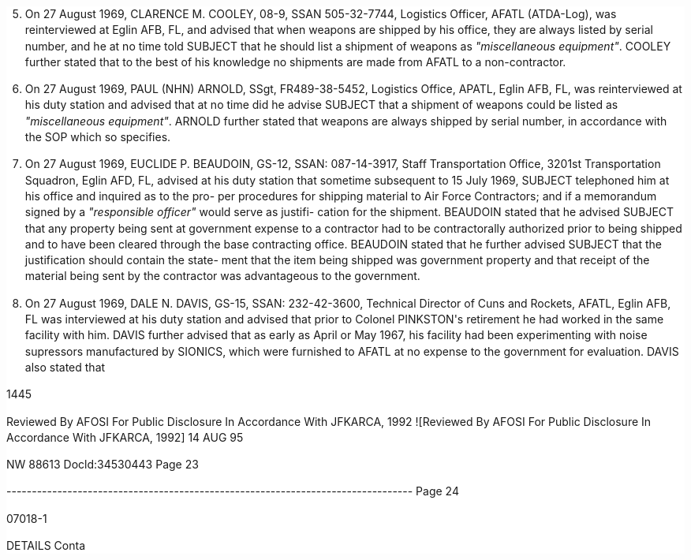 5. On 27 August 1969, CLARENCE M. COOLEY, 08-9, SSAN 505-32-7744,
   Logistics Officer, AFATL (ATDA-Log), was reinterviewed at Eglin AFB,
   FL, and advised that when weapons are shipped by his office, they are
   always listed by serial number, and he at no time told SUBJECT that
   he should list a shipment of weapons as *"miscellaneous equipment"*.
   COOLEY further stated that to the best of his knowledge no shipments
   are made from AFATL to a non-contractor.

6. On 27 August 1969, PAUL (NHN) ARNOLD, SSgt, FR489-38-5452, Logistics
   Office, APATL, Eglin AFB, FL, was reinterviewed at his duty station and
   advised that at no time did he advise SUBJECT that a shipment of weapons
   could be listed as *"miscellaneous equipment"*. ARNOLD further stated
   that weapons are always shipped by serial number, in accordance with
   the SOP which so specifies.

7. On 27 August 1969, EUCLIDE P. BEAUDOIN, GS-12, SSAN: 087-14-3917,
   Staff Transportation Office, 3201st Transportation Squadron, Eglin AFD,
   FL, advised at his duty station that sometime subsequent to 15 July
   1969, SUBJECT telephoned him at his office and inquired as to the pro-
   per procedures for shipping material to Air Force Contractors; and if
   a memorandum signed by a *"responsible officer"* would serve as justifi-
   cation for the shipment. BEAUDOIN stated that he advised SUBJECT that
   any property being sent at government expense to a contractor had to be
   contractorally authorized prior to being shipped and to have been
   cleared through the base contracting office. BEAUDOIN stated that he
   further advised SUBJECT that the justification should contain the state-
   ment that the item being shipped was government property and that
   receipt of the material being sent by the contractor was advantageous
   to the government.

8. On 27 August 1969, DALE N. DAVIS, GS-15, SSAN: 232-42-3600, Technical
   Director of Cuns and Rockets, AFATL, Eglin AFB, FL was interviewed at
   his duty station and advised that prior to Colonel PINKSTON's retirement
   he had worked in the same facility with him. DAVIS further advised that
   as early as April or May 1967, his facility had been experimenting with
   noise supressors manufactured by SIONICS, which were furnished to AFATL
   at no expense to the government for evaluation. DAVIS also stated that

1445

Reviewed By AFOSI
For Public Disclosure
In Accordance With
JFKARCA, 1992
![Reviewed By AFOSI For Public Disclosure In Accordance With JFKARCA, 1992]
14 AUG 95

NW 88613 Docld:34530443 Page 23


-------------------------------------------------------------------------------- Page 24

07018-1

DETAILS Conta
